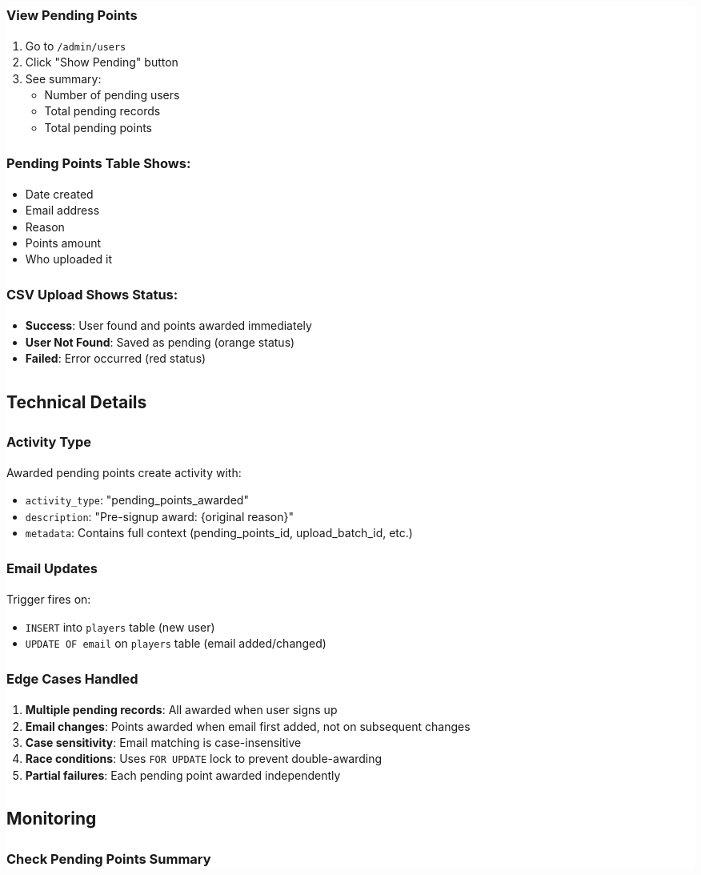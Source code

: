 ### View Pending Points

1. Go to `/admin/users`
2. Click "Show Pending" button
3. See summary:
   - Number of pending users
   - Total pending records
   - Total pending points

### Pending Points Table Shows:

- Date created
- Email address
- Reason
- Points amount
- Who uploaded it

### CSV Upload Shows Status:

- **Success**: User found and points awarded immediately
- **User Not Found**: Saved as pending (orange status)
- **Failed**: Error occurred (red status)

## Technical Details

### Activity Type

Awarded pending points create activity with:

- `activity_type`: "pending_points_awarded"
- `description`: "Pre-signup award: {original reason}"
- `metadata`: Contains full context (pending_points_id, upload_batch_id, etc.)

### Email Updates

Trigger fires on:

- `INSERT` into `players` table (new user)
- `UPDATE OF email` on `players` table (email added/changed)

### Edge Cases Handled

1. **Multiple pending records**: All awarded when user signs up
2. **Email changes**: Points awarded when email first added, not on subsequent changes
3. **Case sensitivity**: Email matching is case-insensitive
4. **Race conditions**: Uses `FOR UPDATE` lock to prevent double-awarding
5. **Partial failures**: Each pending point awarded independently

## Monitoring

### Check Pending Points Summary
